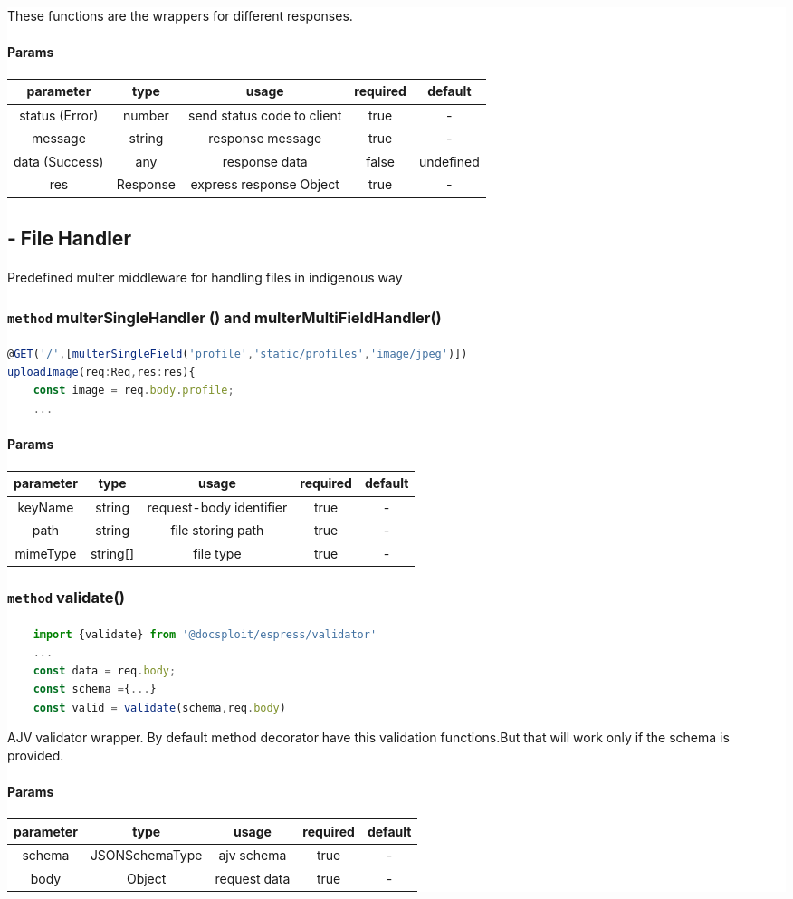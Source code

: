 These functions are the wrappers for different responses.

#### Params

|   parameter    |   type   |           usage            | required |  default  |
| :------------: | :------: | :------------------------: | :------: | :-------: |
| status (Error) |  number  | send status code to client |   true   |     -     |
|    message     |  string  |      response message      |   true   |     -     |
| data (Success) |   any    |       response data        |  false   | undefined |
|      res       | Response |  express response Object   |   true   |     -     |

## - File Handler

Predefined multer middleware for handling files in indigenous way

### `method` multerSingleHandler () and multerMultiFieldHandler()

```ts
@GET('/',[multerSingleField('profile','static/profiles','image/jpeg')])
uploadImage(req:Req,res:res){
    const image = req.body.profile;
    ...
```

#### Params

| parameter |   type   |          usage          | required | default |
| :-------: | :------: | :---------------------: | :------: | :-----: |
|  keyName  |  string  | request-body identifier |   true   |    -    |
|   path    |  string  |    file storing path    |   true   |    -    |
| mimeType  | string[] |        file type        |   true   |    -    |

### `method` validate()

```ts
    import {validate} from '@docsploit/espress/validator'
    ...
    const data = req.body;
    const schema ={...}
    const valid = validate(schema,req.body)
```

AJV validator wrapper. By default method decorator have this validation functions.But that will work only if the schema is provided.

#### Params

| parameter |      type      |    usage     | required | default |
| :-------: | :------------: | :----------: | :------: | :-----: |
|  schema   | JSONSchemaType |  ajv schema  |   true   |    -    |
|   body    |     Object     | request data |   true   |    -    |
